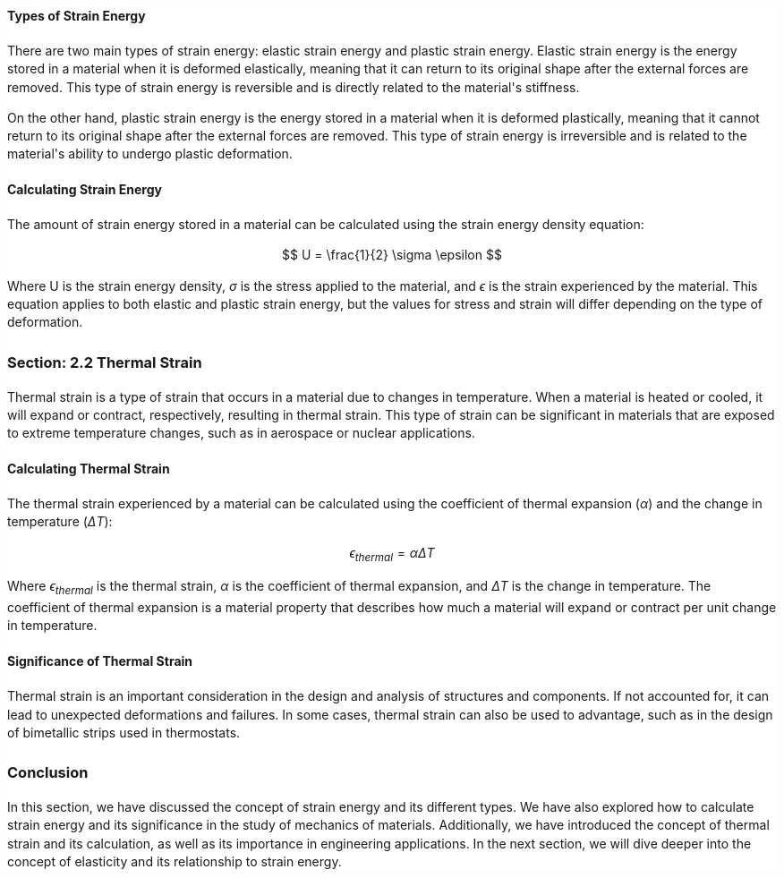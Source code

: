 #### Types of Strain Energy

There are two main types of strain energy: elastic strain energy and plastic strain energy. Elastic strain energy is the energy stored in a material when it is deformed elastically, meaning that it can return to its original shape after the external forces are removed. This type of strain energy is reversible and is directly related to the material's stiffness.

On the other hand, plastic strain energy is the energy stored in a material when it is deformed plastically, meaning that it cannot return to its original shape after the external forces are removed. This type of strain energy is irreversible and is related to the material's ability to undergo plastic deformation.

#### Calculating Strain Energy

The amount of strain energy stored in a material can be calculated using the strain energy density equation:

$$
U = \frac{1}{2} \sigma \epsilon
$$

Where U is the strain energy density, $\sigma$ is the stress applied to the material, and $\epsilon$ is the strain experienced by the material. This equation applies to both elastic and plastic strain energy, but the values for stress and strain will differ depending on the type of deformation.

### Section: 2.2 Thermal Strain

Thermal strain is a type of strain that occurs in a material due to changes in temperature. When a material is heated or cooled, it will expand or contract, respectively, resulting in thermal strain. This type of strain can be significant in materials that are exposed to extreme temperature changes, such as in aerospace or nuclear applications.

#### Calculating Thermal Strain

The thermal strain experienced by a material can be calculated using the coefficient of thermal expansion ($\alpha$) and the change in temperature ($\Delta T$):

$$
\epsilon_{thermal} = \alpha \Delta T
$$

Where $\epsilon_{thermal}$ is the thermal strain, $\alpha$ is the coefficient of thermal expansion, and $\Delta T$ is the change in temperature. The coefficient of thermal expansion is a material property that describes how much a material will expand or contract per unit change in temperature.

#### Significance of Thermal Strain

Thermal strain is an important consideration in the design and analysis of structures and components. If not accounted for, it can lead to unexpected deformations and failures. In some cases, thermal strain can also be used to advantage, such as in the design of bimetallic strips used in thermostats.

### Conclusion

In this section, we have discussed the concept of strain energy and its different types. We have also explored how to calculate strain energy and its significance in the study of mechanics of materials. Additionally, we have introduced the concept of thermal strain and its calculation, as well as its importance in engineering applications. In the next section, we will dive deeper into the concept of elasticity and its relationship to strain energy.
